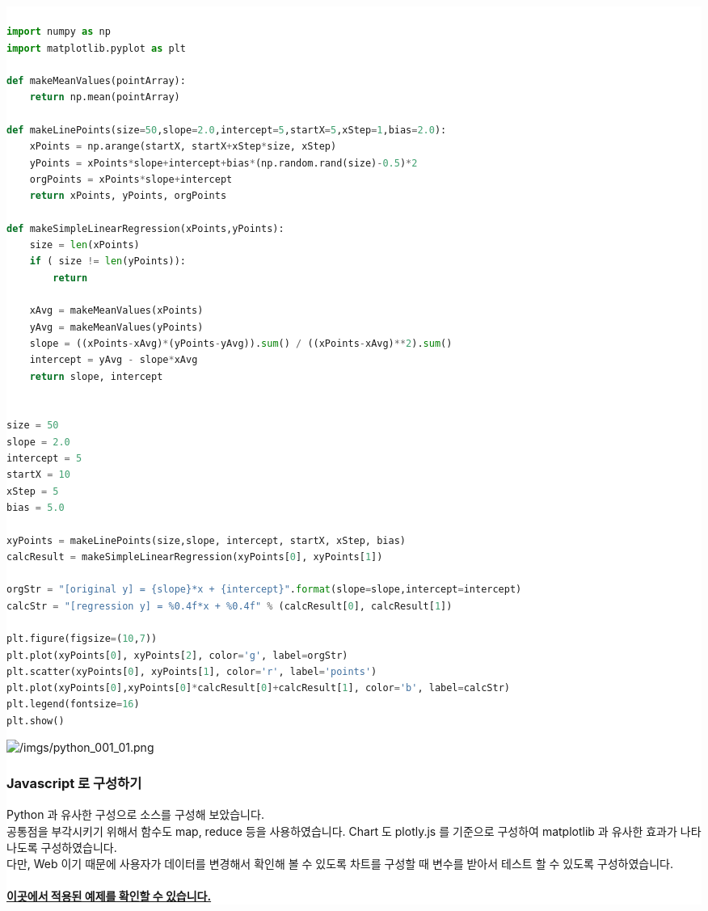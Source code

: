 ``` python

import numpy as np
import matplotlib.pyplot as plt

def makeMeanValues(pointArray):
    return np.mean(pointArray)

def makeLinePoints(size=50,slope=2.0,intercept=5,startX=5,xStep=1,bias=2.0):
    xPoints = np.arange(startX, startX+xStep*size, xStep)
    yPoints = xPoints*slope+intercept+bias*(np.random.rand(size)-0.5)*2
    orgPoints = xPoints*slope+intercept
    return xPoints, yPoints, orgPoints

def makeSimpleLinearRegression(xPoints,yPoints):
    size = len(xPoints)
    if ( size != len(yPoints)):
        return
    
    xAvg = makeMeanValues(xPoints)
    yAvg = makeMeanValues(yPoints)
    slope = ((xPoints-xAvg)*(yPoints-yAvg)).sum() / ((xPoints-xAvg)**2).sum()
    intercept = yAvg - slope*xAvg
    return slope, intercept


size = 50
slope = 2.0
intercept = 5
startX = 10
xStep = 5
bias = 5.0

xyPoints = makeLinePoints(size,slope, intercept, startX, xStep, bias)
calcResult = makeSimpleLinearRegression(xyPoints[0], xyPoints[1])

orgStr = "[original y] = {slope}*x + {intercept}".format(slope=slope,intercept=intercept)
calcStr = "[regression y] = %0.4f*x + %0.4f" % (calcResult[0], calcResult[1])

plt.figure(figsize=(10,7))
plt.plot(xyPoints[0], xyPoints[2], color='g', label=orgStr)
plt.scatter(xyPoints[0], xyPoints[1], color='r', label='points')
plt.plot(xyPoints[0],xyPoints[0]*calcResult[0]+calcResult[1], color='b', label=calcStr)
plt.legend(fontsize=16)
plt.show()


```
![/imgs/python_001_01.png](/imgs/python_001_01.png) 

### Javascript 로 구성하기
Python 과 유사한 구성으로 소스를 구성해 보았습니다.    
공통점을 부각시키기 위해서 함수도 map, reduce 등을 사용하였습니다. Chart 도 plotly.js 를 기준으로 구성하여 matplotlib 과 유사한 효과가 나타나도록 구성하였습니다.    
다만, Web 이기 때문에 사용자가 데이터를 변경해서 확인해 볼 수 있도록 차트를 구성할 때 변수를 받아서 테스트 할 수 있도록 구성하였습니다.     
#### [이곳에서 적용된 예제를 확인할 수 있습니다.](/html/Langs/python_001_01.html)
